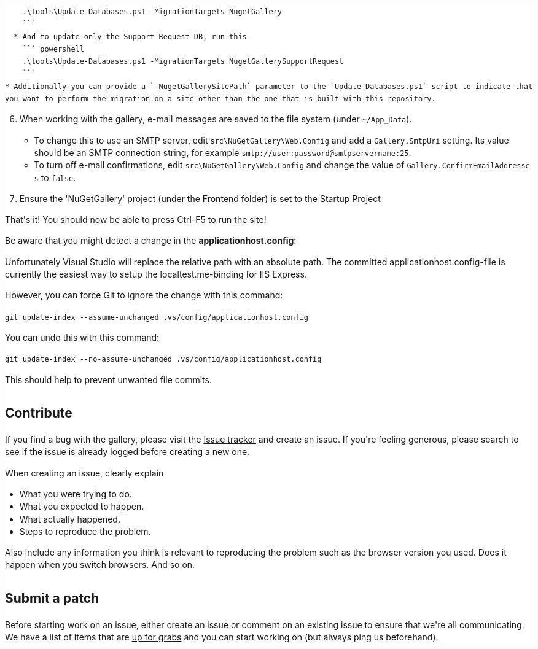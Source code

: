         .\tools\Update-Databases.ps1 -MigrationTargets NugetGallery
        ```
      * And to update only the Support Request DB, run this
        ``` powershell
        .\tools\Update-Databases.ps1 -MigrationTargets NugetGallerySupportRequest
        ```
    * Additionally you can provide a `-NugetGallerySitePath` parameter to the `Update-Databases.ps1` script to indicate that you want to perform the migration on a site other than the one that is built with this repository.

6. When working with the gallery, e-mail messages are saved to the file system (under `~/App_Data`).
    * To change this to use an SMTP server, edit `src\NuGetGallery\Web.Config` and add a `Gallery.SmtpUri` setting. Its value should be an SMTP connection string, for example `smtp://user:password@smtpservername:25`.
    * To turn off e-mail confirmations, edit `src\NuGetGallery\Web.Config` and change the value of `Gallery.ConfirmEmailAddresses` to `false`.

7. Ensure the 'NuGetGallery' project (under the Frontend folder) is set to the Startup Project
  

That's it! You should now be able to press Ctrl-F5 to run the site!

Be aware that you might detect a change in the __applicationhost.config__:

Unfortunately Visual Studio will replace the relative path with an absolute path. The committed applicationhost.config-file is currently the easiest way to setup the localtest.me-binding for IIS Express.

However, you can force Git to ignore the change with this command:

    git update-index --assume-unchanged .vs/config/applicationhost.config

You can undo this with this command:

	git update-index --no-assume-unchanged .vs/config/applicationhost.config

This should help to prevent unwanted file commits.
	
## Contribute
If you find a bug with the gallery, please visit the [Issue tracker](https://github.com/NuGet/NuGetGallery/issues) and 
create an issue. If you're feeling generous, please search to see if the issue is already logged before creating a 
new one.

When creating an issue, clearly explain
* What you were trying to do.
* What you expected to happen.
* What actually happened.
* Steps to reproduce the problem.

Also include any information you think is relevant to reproducing the problem such as the browser version you used. 
Does it happen when you switch browsers. And so on.

## Submit a patch
Before starting work on an issue, either create an issue or comment on an existing issue to ensure that we're all 
communicating. We have a list of items that are [up for grabs](https://github.com/NuGet/NuGetGallery/issues?q=is%3Aopen+is%3Aissue+label%3A%22Up+for+Grabs%22) and you can start working on (but always ping us beforehand).
